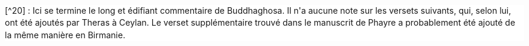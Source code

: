 [^17]: Il y a quelque chose de très étrange dans la façon dont les fidèles Mallas sont représentés ici apportant du charbon à Newcastle. Le « magasin des eaux » est en pâli udaka-sâla, sur lequel Buddhaghosa a deux théories : premièrement, que les arbres Sâla environnants déversaient une pluie miraculeuse de leurs troncs, de leurs branches et de leurs feuilles ; et ensuite, que les eaux jaillirent de terre et devinrent comme un diadème de cristal autour du bûcher. Sur la croyance que l'eau jaillit ainsi miraculeusement de la terre, voir « Récits de naissance bouddhistes », pp. 64, 67. Si la lecture est correcte, il est difficilement possible que sâla ait ici quelque chose à voir avec les arbres Sâla ; mais l'autre interprétation est sujette aux objections {note de bas de page p. 131} que sâla signifie une salle ouverte plutôt qu'un entrepôt, et que la croyance en un « entrepôt d'eau » n'a pas encore été trouvée ailleurs.

[^18]: Le commentateur donne un long compte rendu des actes d'A<i>g</i>âtasattu à cette occasion.

[^19]: Ici encore, le commentateur développe et ajoute à la version relativement simple du texte.

[^20] : Ici se termine le long et édifiant commentaire de Buddhaghosa. Il n'a aucune note sur les versets suivants, qui, selon lui, ont été ajoutés par Theras à Ceylan. Le verset supplémentaire trouvé dans le manuscrit de Phayre a probablement été ajouté de la même manière en Birmanie.

[^1]: Dans Kulla Vagga XI, 1, 9, 10, il est relaté comment la confrérie examina formellement la permission qui lui était ainsi accordée et résolut d'adhérer à tous les préceptes tels qu'ils avaient été établis du vivant du Bouddha. Dans son commentaire sur ce passage, Buddhaghosa fait incidemment référence à une conversation sur le sujet entre Nâgasena et Milinda Râ<i>g</i>a, mais ne fait aucune mention de l'ouvrage connu sous le nom de Milinda Pa<i>ñ</i>ha. Voir l'édition de Trenckner de cet ouvrage, p. 142.
[^2]: Comparer <i>Kulla</i> Vagga I, 25-31: IV, 14, 1: XI, 1, 12-14. <i>Khanna</i> est représenté comme un homme obstiné et pervers; si dépourvu de l'esprit de corps approprié qu'il a osé prendre part à la sororité, et contre la fraternité, dans une dispute qui avait surgi entre eux. Mais après que la sanction sociale ici mentionnée lui eut été dûment imposée, même son esprit fier et indépendant fut dompté; il devint humble; ses yeux s'ouvrirent; et lui aussi atteignit le «but suprême» de la foi bouddhiste.
[^3]: Comparer ci-dessus, chap. II, § 7. Par « le plus arriéré », selon Buddhaghosa, le Béni du Ciel faisait référence à Ananda, et il dit cela pour l'encourager.
[^4]: <i>Gh</i>âna, dont le texte intégral et une explication se trouvent dans le « Bouddhisme » du traducteur, pp. 174-176.
[^5]: Comparer ci-dessus, chap. III, §§ 37-42.
[^6]: Brahmâ, la cause première, le résultat le plus élevé de la spéculation théologique indienne, le Dieu unique des panthéistes indiens, est représenté comme utilisant des expressions pleines d'allusions profondes aux doctrines bouddhiques les plus caractéristiques. Le Samussaya est le résultat de la collocation temporaire des « agrégations » (khandhâ) de qualités mentales et matérielles qui donnent à chaque être (bhûto, c'est-à-dire homme, animal, dieu, fantôme, fée, ou quoi que ce soit d'autre) sa forme extérieure et visible, son individualité. Loka n'est pas ici le monde au sens où nous l'entendons, mais la « localité » dans l'univers bouddhique qu'un tel individu occupe jusqu'à sa dissolution. (Comp. Chap. II, §§ 14, 34.) Brahmâ apparaît donc comme un véritable Vibha<i>gg</i>avâdî.
[^7]: Sur ce célèbre vers, voir ci-dessous l'Introduction au Mahâ-Sudassana Sutta. Il doit s'agir de l'original du premier vers de l'ouvrage chinois Fa Kheu Pi Hu (Beal, Dhammapada, p. 32), bien qu'il y soit si modifié que chaque clause a perdu son sens.
[^9]: Dans ces quatre strophes, nous semblons avoir la manière dont la mort du Bouddha serait considérée, comme la pensée bouddhiste primitive, par quatre personnes représentatives : le Dieu exalté des théologiens ; le Jupiter de la multitude (en tenant compte dans le cas de {note de bas de page p. 119} chacun d'eux du changement de caractère résultant de leur conversion au bouddhisme) ; le saint et réfléchi Arahat ; et le disciple aimant et enfantin.
[^12]: Le vêtement des Mallas se composait probablement de simples morceaux de mousseline ou de coton ; et un ensemble vestimentaire se composait de deux ou, au maximum, de trois de ces morceaux : un pour envelopper les reins, un pour jeter sur les épaules et un pour servir de turban. Pour faire un dais lors des occasions officielles, ils joignaient ces morceaux ensemble ; pour faire du dais une tente, ils ajoutaient simplement des parois du même tissu ; et la seule décoration, aussi simple que belle {note de bas de page p. 123}, était des couronnes de fleurs ou des lotus simples, suspendus au toit ou tendus sur les côtés.
[^13]: Le point de cette légende intéressante est que les habitants d'un village indien de cette époque auraient considéré comme une profanation ou une pollution le fait d'amener un cadavre dans ou à travers leur village.
[^14]: Comparer Chap. V, §§ 25-30.
[^15]: À la p. xxvi de l'introduction de son édition du Mahâ Vagga, le Dr Oldenberg identifie ce Subhadda avec Subhadda, le dernier converti, mentionné ci-dessus au chap. V, §§ 52-68. Il s'agit de personnes différentes ; le dernier converti étant représenté comme un jeune homme de haute moralité, incapable de la conduite ici attribuée à ce Subhadda. Le dernier converti était un brahmane, traditionnellement considéré comme le frère cadet d'A<i>ññ</i>a Konda<i>ññ</i>a, le premier converti ; ce Subhadda avait été barbier dans le village d'Âtumâ.
[^16]: Il est possible que nous ayons ici la survivance d'une ancienne coutume. Spence Hardy fait allusion à juste titre à une cérémonie juive (le lieu et l'époque ne sont pas mentionnés) dans les termes suivants : « Juste avant qu'un Juif soit sorti de la maison pour être enterré, les parents et les connaissances du défunt se tiennent autour du cercueil ; lorsque les pieds sont découverts ; et chacun, à tour de rôle, saisit les gros orteils et demande pardon pour toute offense faite au défunt, et demande une mention favorable de lui dans l'autre monde. » (Manuel du bouddhisme, p. 348).